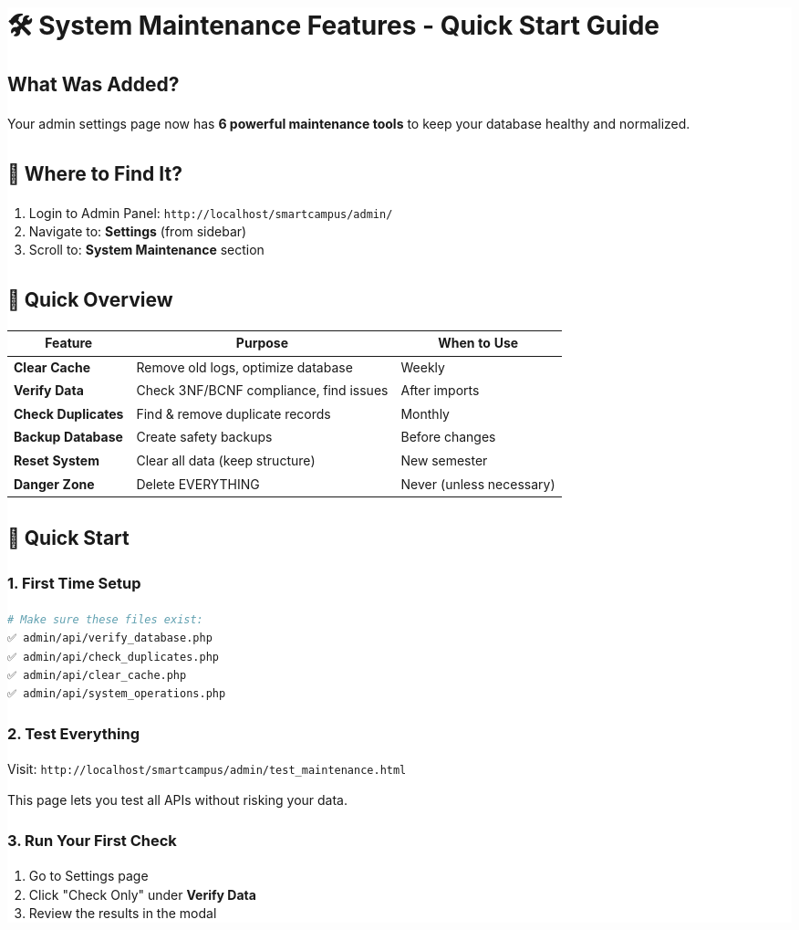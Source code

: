 # 🛠️ System Maintenance Features - Quick Start Guide

## What Was Added?

Your admin settings page now has **6 powerful maintenance tools** to keep your database healthy and normalized.

## 📍 Where to Find It?

1. Login to Admin Panel: `http://localhost/smartcampus/admin/`
2. Navigate to: **Settings** (from sidebar)
3. Scroll to: **System Maintenance** section

## 🎯 Quick Overview

| Feature | Purpose | When to Use |
|---------|---------|-------------|
| **Clear Cache** | Remove old logs, optimize database | Weekly |
| **Verify Data** | Check 3NF/BCNF compliance, find issues | After imports |
| **Check Duplicates** | Find & remove duplicate records | Monthly |
| **Backup Database** | Create safety backups | Before changes |
| **Reset System** | Clear all data (keep structure) | New semester |
| **Danger Zone** | Delete EVERYTHING | Never (unless necessary) |

## 🚀 Quick Start

### 1. First Time Setup
```bash
# Make sure these files exist:
✅ admin/api/verify_database.php
✅ admin/api/check_duplicates.php
✅ admin/api/clear_cache.php
✅ admin/api/system_operations.php
```

### 2. Test Everything
Visit: `http://localhost/smartcampus/admin/test_maintenance.html`

This page lets you test all APIs without risking your data.

### 3. Run Your First Check
1. Go to Settings page
2. Click "Check Only" under **Verify Data**
3. Review the results in the modal
